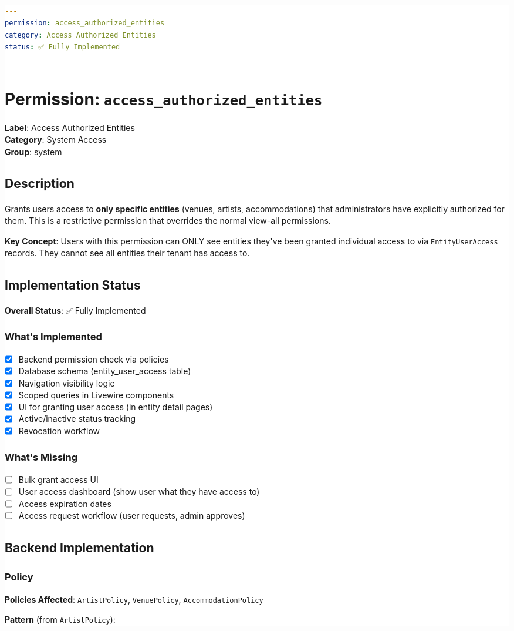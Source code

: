 ```yaml
---
permission: access_authorized_entities
category: Access Authorized Entities
status: ✅ Fully Implemented
---
```


# Permission: `access_authorized_entities`

**Label**: Access Authorized Entities  
**Category**: System Access  
**Group**: system

## Description

Grants users access to **only specific entities** (venues, artists, accommodations) that administrators have explicitly authorized for them. This is a restrictive permission that overrides the normal view-all permissions.

**Key Concept**: Users with this permission can ONLY see entities they've been granted individual access to via `EntityUserAccess` records. They cannot see all entities their tenant has access to.

## Implementation Status

**Overall Status**: ✅ Fully Implemented

### What's Implemented

- [x] Backend permission check via policies
- [x] Database schema (entity_user_access table)
- [x] Navigation visibility logic
- [x] Scoped queries in Livewire components
- [x] UI for granting user access (in entity detail pages)
- [x] Active/inactive status tracking
- [x] Revocation workflow

### What's Missing

- [ ] Bulk grant access UI
- [ ] User access dashboard (show user what they have access to)
- [ ] Access expiration dates
- [ ] Access request workflow (user requests, admin approves)

## Backend Implementation

### Policy

**Policies Affected**: `ArtistPolicy`, `VenuePolicy`, `AccommodationPolicy`

**Pattern** (from `ArtistPolicy`):
